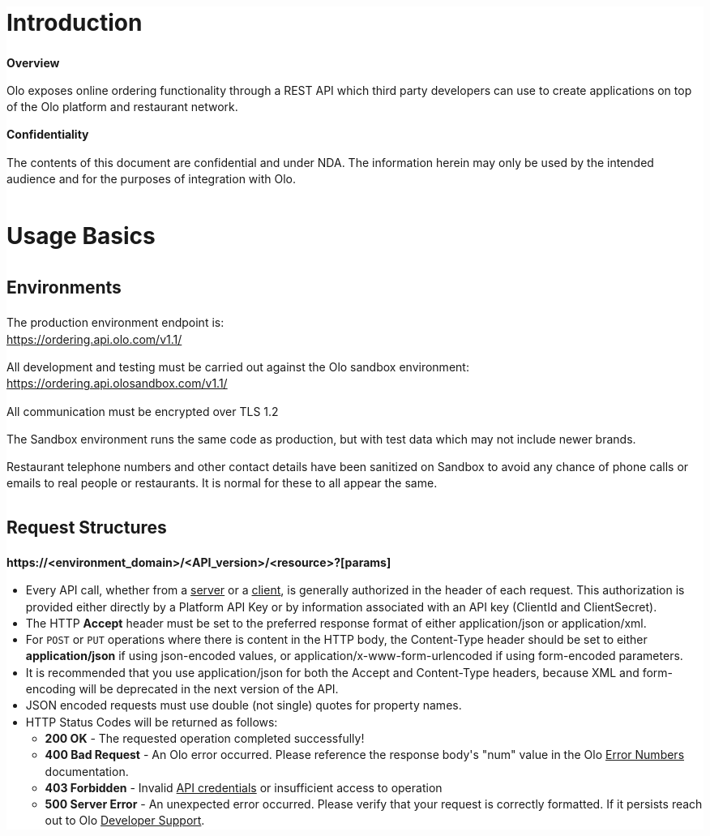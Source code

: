 # Introduction

**Overview**

Olo exposes online ordering functionality through a REST API which third party developers can use to create applications on top of the Olo platform and restaurant network.

**Confidentiality**

The contents of this document are confidential and under NDA. The information herein may only be used by the intended audience and for the purposes of integration with Olo.

# Usage Basics

## Environments

The production environment endpoint is:  
https://ordering.api.olo.com/v1.1/  

All development and testing must be carried out against the Olo sandbox environment:  
https://ordering.api.olosandbox.com/v1.1/

All communication must be encrypted over TLS 1.2

The Sandbox environment runs the same code as production, but with test data which may not include newer brands.

Restaurant telephone numbers and other contact details have been sanitized on Sandbox to avoid any chance of phone calls or emails to real people or restaurants. It is normal for these to all appear the same.

## Request Structures

**https://\<environment_domain\>/\<API_version\>/\<resource\>?[params]**

* Every API call, whether from a [server](#section/Authentication/Server-Authorization-(Server-to-Server)) or a [client](#section/Authentication/Client-Authorization-(Client-to-Server)), is generally authorized in the header of each request. This authorization is provided either directly by a Platform API Key or by information associated with an API key (ClientId and ClientSecret).
* The HTTP **Accept** header must be set to the preferred response format of either application/json or application/xml.
* For `POST` or `PUT` operations where there is content in the HTTP body, the Content-Type header should be set to either **application/json** if using json-encoded values, or application/x-www-form-urlencoded if using form-encoded parameters.
* It is recommended that you use application/json for both the Accept and Content-Type headers, because XML and form-encoding will be deprecated in the next version of the API.
* JSON encoded requests must use double (not single) quotes for property names.
* HTTP Status Codes will be returned as follows:
    * **200 OK** - The requested operation completed successfully!
    * **400 Bad Request** - An Olo error occurred. Please reference the response body's "num" value in the Olo [Error Numbers](#section/Usage-Basics/Olo-Error-Numbers) documentation.
    * **403 Forbidden** - Invalid [API credentials](#section/Authentication) or insufficient access to operation
    * **500 Server Error** - An unexpected error occurred. Please verify that your request is correctly formatted. If it persists reach out to Olo [Developer Support](#section/Contact-Us).
